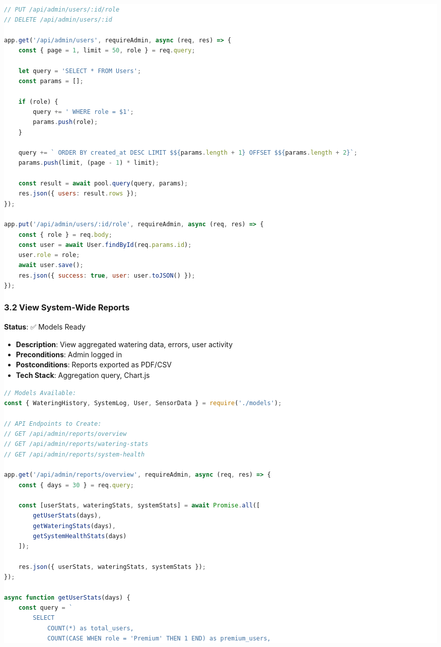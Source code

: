 ```javascript
// PUT /api/admin/users/:id/role
// DELETE /api/admin/users/:id

app.get('/api/admin/users', requireAdmin, async (req, res) => {
    const { page = 1, limit = 50, role } = req.query;
    
    let query = 'SELECT * FROM Users';
    const params = [];
    
    if (role) {
        query += ' WHERE role = $1';
        params.push(role);
    }
    
    query += ` ORDER BY created_at DESC LIMIT $${params.length + 1} OFFSET $${params.length + 2}`;
    params.push(limit, (page - 1) * limit);
    
    const result = await pool.query(query, params);
    res.json({ users: result.rows });
});

app.put('/api/admin/users/:id/role', requireAdmin, async (req, res) => {
    const { role } = req.body;
    const user = await User.findById(req.params.id);
    user.role = role;
    await user.save();
    res.json({ success: true, user: user.toJSON() });
});
```

### **3.2 View System-Wide Reports**
**Status**: ✅ Models Ready
- **Description**: View aggregated watering data, errors, user activity
- **Preconditions**: Admin logged in
- **Postconditions**: Reports exported as PDF/CSV
- **Tech Stack**: Aggregation query, Chart.js

```javascript
// Models Available:
const { WateringHistory, SystemLog, User, SensorData } = require('./models');

// API Endpoints to Create:
// GET /api/admin/reports/overview
// GET /api/admin/reports/watering-stats
// GET /api/admin/reports/system-health

app.get('/api/admin/reports/overview', requireAdmin, async (req, res) => {
    const { days = 30 } = req.query;
    
    const [userStats, wateringStats, systemStats] = await Promise.all([
        getUserStats(days),
        getWateringStats(days),
        getSystemHealthStats(days)
    ]);
    
    res.json({ userStats, wateringStats, systemStats });
});

async function getUserStats(days) {
    const query = `
        SELECT 
            COUNT(*) as total_users,
            COUNT(CASE WHEN role = 'Premium' THEN 1 END) as premium_users,
```